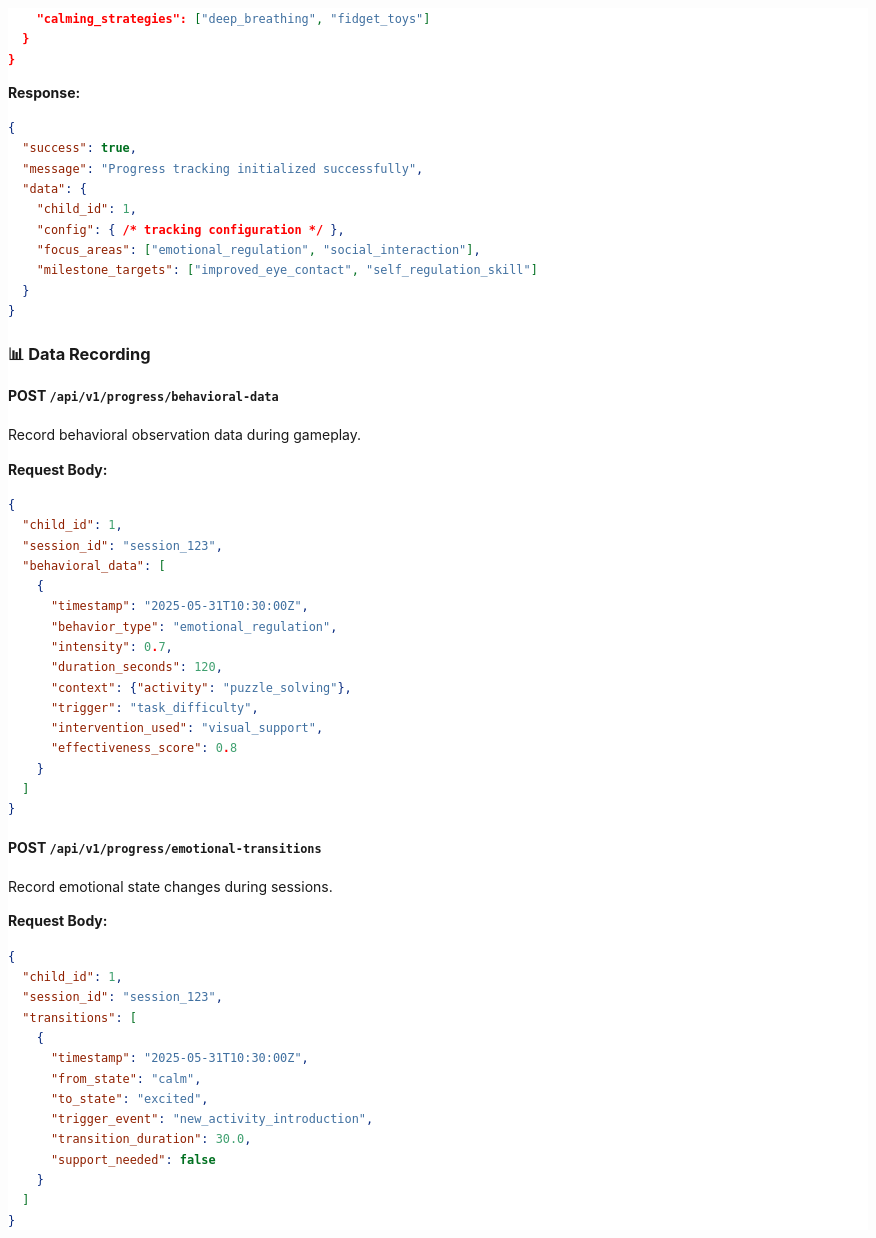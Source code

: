 ```json
    "calming_strategies": ["deep_breathing", "fidget_toys"]
  }
}
```

**Response:**
```json
{
  "success": true,
  "message": "Progress tracking initialized successfully",
  "data": {
    "child_id": 1,
    "config": { /* tracking configuration */ },
    "focus_areas": ["emotional_regulation", "social_interaction"],
    "milestone_targets": ["improved_eye_contact", "self_regulation_skill"]
  }
}
```

### 📊 Data Recording

#### POST `/api/v1/progress/behavioral-data`
Record behavioral observation data during gameplay.

**Request Body:**
```json
{
  "child_id": 1,
  "session_id": "session_123",
  "behavioral_data": [
    {
      "timestamp": "2025-05-31T10:30:00Z",
      "behavior_type": "emotional_regulation",
      "intensity": 0.7,
      "duration_seconds": 120,
      "context": {"activity": "puzzle_solving"},
      "trigger": "task_difficulty",
      "intervention_used": "visual_support",
      "effectiveness_score": 0.8
    }
  ]
}
```

#### POST `/api/v1/progress/emotional-transitions`
Record emotional state changes during sessions.

**Request Body:**
```json
{
  "child_id": 1,
  "session_id": "session_123",
  "transitions": [
    {
      "timestamp": "2025-05-31T10:30:00Z",
      "from_state": "calm",
      "to_state": "excited",
      "trigger_event": "new_activity_introduction",
      "transition_duration": 30.0,
      "support_needed": false
    }
  ]
}
```
